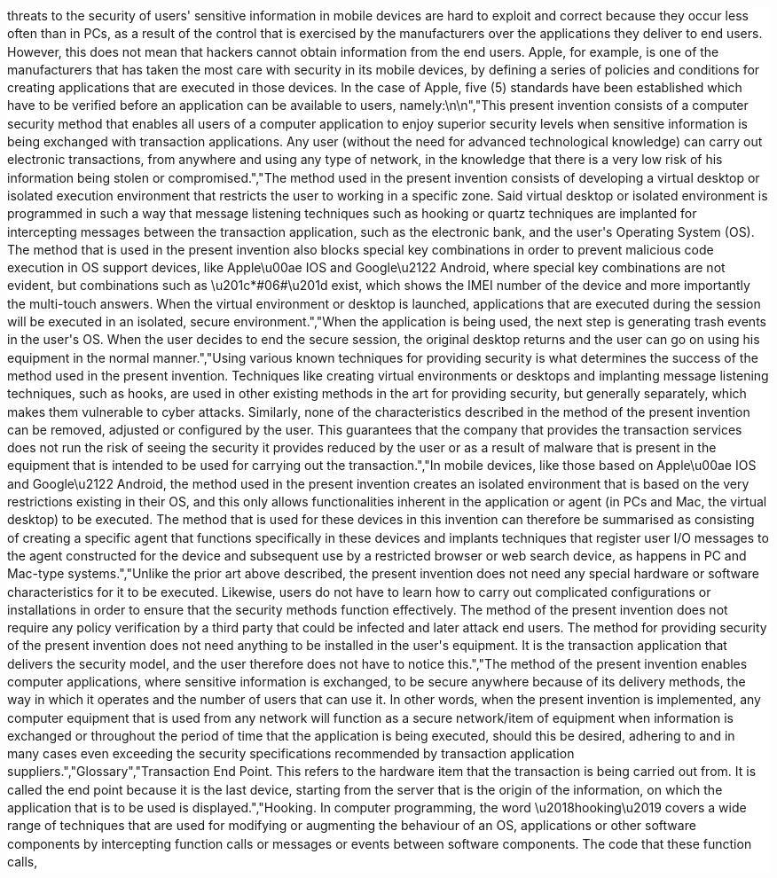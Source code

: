 threats to the security of users' sensitive information in mobile devices are hard to exploit and correct because they occur less often than in PCs, as a result of the control that is exercised by the manufacturers over the applications they deliver to end users. However, this does not mean that hackers cannot obtain information from the end users. Apple, for example, is one of the manufacturers that has taken the most care with security in its mobile devices, by defining a series of policies and conditions for creating applications that are executed in those devices. In the case of Apple, five (5) standards have been established which have to be verified before an application can be available to users, namely:\n\n","This present invention consists of a computer security method that enables all users of a computer application to enjoy superior security levels when sensitive information is being exchanged with transaction applications. Any user (without the need for advanced technological knowledge) can carry out electronic transactions, from anywhere and using any type of network, in the knowledge that there is a very low risk of his information being stolen or compromised.","The method used in the present invention consists of developing a virtual desktop or isolated execution environment that restricts the user to working in a specific zone. Said virtual desktop or isolated environment is programmed in such a way that message listening techniques such as hooking or quartz techniques are implanted for intercepting messages between the transaction application, such as the electronic bank, and the user's Operating System (OS). The method that is used in the present invention also blocks special key combinations in order to prevent malicious code execution in OS support devices, like Apple\u00ae IOS and Google\u2122 Android, where special key combinations are not evident, but combinations such as \u201c*#06#\u201d exist, which shows the IMEI number of the device and more importantly the multi-touch answers. When the virtual environment or desktop is launched, applications that are executed during the session will be executed in an isolated, secure environment.","When the application is being used, the next step is generating trash events in the user's OS. When the user decides to end the secure session, the original desktop returns and the user can go on using his equipment in the normal manner.","Using various known techniques for providing security is what determines the success of the method used in the present invention. Techniques like creating virtual environments or desktops and implanting message listening techniques, such as hooks, are used in other existing methods in the art for providing security, but generally separately, which makes them vulnerable to cyber attacks. Similarly, none of the characteristics described in the method of the present invention can be removed, adjusted or configured by the user. This guarantees that the company that provides the transaction services does not run the risk of seeing the security it provides reduced by the user or as a result of malware that is present in the equipment that is intended to be used for carrying out the transaction.","In mobile devices, like those based on Apple\u00ae IOS and Google\u2122 Android, the method used in the present invention creates an isolated environment that is based on the very restrictions existing in their OS, and this only allows functionalities inherent in the application or agent (in PCs and Mac, the virtual desktop) to be executed. The method that is used for these devices in this invention can therefore be summarised as consisting of creating a specific agent that functions specifically in these devices and implants techniques that register user I\/O messages to the agent constructed for the device and subsequent use by a restricted browser or web search device, as happens in PC and Mac-type systems.","Unlike the prior art above described, the present invention does not need any special hardware or software characteristics for it to be executed. Likewise, users do not have to learn how to carry out complicated configurations or installations in order to ensure that the security methods function effectively. The method of the present invention does not require any policy verification by a third party that could be infected and later attack end users. The method for providing security of the present invention does not need anything to be installed in the user's equipment. It is the transaction application that delivers the security model, and the user therefore does not have to notice this.","The method of the present invention enables computer applications, where sensitive information is exchanged, to be secure anywhere because of its delivery methods, the way in which it operates and the number of users that can use it. In other words, when the present invention is implemented, any computer equipment that is used from any network will function as a secure network\/item of equipment when information is exchanged or throughout the period of time that the application is being executed, should this be desired, adhering to and in many cases even exceeding the security specifications recommended by transaction application suppliers.","Glossary","Transaction End Point. This refers to the hardware item that the transaction is being carried out from. It is called the end point because it is the last device, starting from the server that is the origin of the information, on which the application that is to be used is displayed.","Hooking. In computer programming, the word \u2018hooking\u2019 covers a wide range of techniques that are used for modifying or augmenting the behaviour of an OS, applications or other software components by intercepting function calls or messages or events between software components. The code that these function calls,